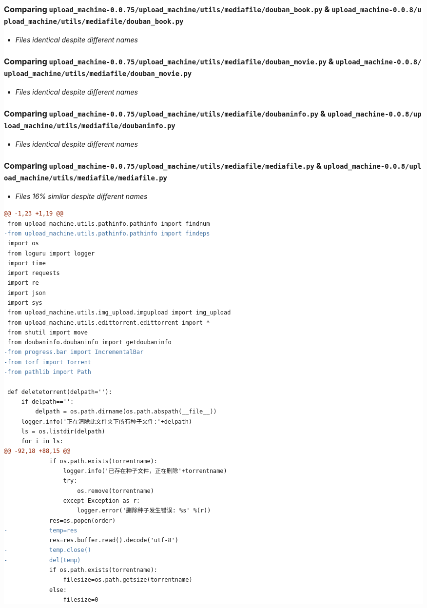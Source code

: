 ### Comparing `upload_machine-0.0.75/upload_machine/utils/mediafile/douban_book.py` & `upload_machine-0.0.8/upload_machine/utils/mediafile/douban_book.py`

 * *Files identical despite different names*

### Comparing `upload_machine-0.0.75/upload_machine/utils/mediafile/douban_movie.py` & `upload_machine-0.0.8/upload_machine/utils/mediafile/douban_movie.py`

 * *Files identical despite different names*

### Comparing `upload_machine-0.0.75/upload_machine/utils/mediafile/doubaninfo.py` & `upload_machine-0.0.8/upload_machine/utils/mediafile/doubaninfo.py`

 * *Files identical despite different names*

### Comparing `upload_machine-0.0.75/upload_machine/utils/mediafile/mediafile.py` & `upload_machine-0.0.8/upload_machine/utils/mediafile/mediafile.py`

 * *Files 16% similar despite different names*

```diff
@@ -1,23 +1,19 @@
 from upload_machine.utils.pathinfo.pathinfo import findnum
-from upload_machine.utils.pathinfo.pathinfo import findeps
 import os
 from loguru import logger
 import time
 import requests
 import re
 import json
 import sys
 from upload_machine.utils.img_upload.imgupload import img_upload
 from upload_machine.utils.edittorrent.edittorrent import *
 from shutil import move
 from doubaninfo.doubaninfo import getdoubaninfo
-from progress.bar import IncrementalBar
-from torf import Torrent
-from pathlib import Path
 
 def deletetorrent(delpath=''):
     if delpath=='':
         delpath = os.path.dirname(os.path.abspath(__file__))
     logger.info('正在清除此文件夹下所有种子文件:'+delpath)
     ls = os.listdir(delpath)
     for i in ls:
@@ -92,18 +88,15 @@
             if os.path.exists(torrentname):
                 logger.info('已存在种子文件，正在删除'+torrentname)
                 try:
                     os.remove(torrentname)
                 except Exception as r:
                     logger.error('删除种子发生错误: %s' %(r))
             res=os.popen(order)
-            temp=res
             res=res.buffer.read().decode('utf-8')
-            temp.close()
-            del(temp)
             if os.path.exists(torrentname):
                 filesize=os.path.getsize(torrentname)
             else:
                 filesize=0
```